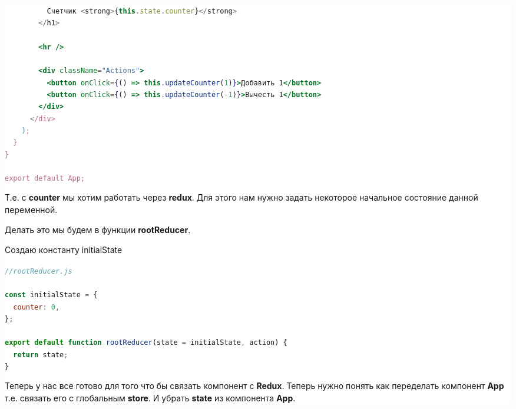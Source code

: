 ```jsx
          Счетчик <strong>{this.state.counter}</strong>
        </h1>

        <hr />

        <div className="Actions">
          <button onClick={() => this.updateCounter(1)}>Добавить 1</button>
          <button onClick={() => this.updateCounter(-1)}>Вычесть 1</button>
        </div>
      </div>
    );
  }
}

export default App;
```

Т.е. с **counter** мы хотим работать через **redux**. Для этого нам нужно задать некоторое начальное состояние данной переменной.

Делать это мы будем в функции **rootReducer**.

Создаю константу initialState

```jsx
//rootReducer.js

const initialState = {
  counter: 0,
};

export default function rootReducer(state = initialState, action) {
  return state;
}
```

Теперь у нас все готово для того что бы связать компонент с **Redux**. Теперь нужно понять как переделать компонент **App** т.е. связать его с глобальным **store**. И убрать **state** из компонента **App**.
